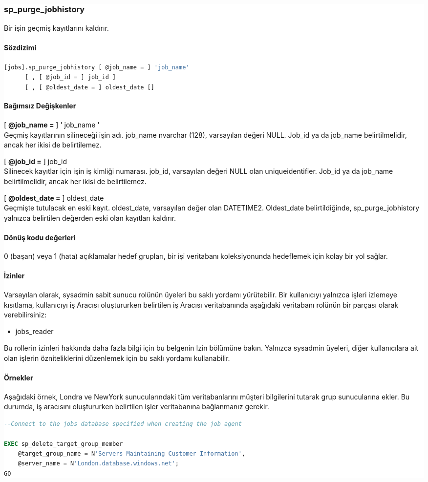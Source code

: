 ### <a name="sp_purge_jobhistory"></a>sp_purge_jobhistory

Bir işin geçmiş kayıtlarını kaldırır.

#### <a name="syntax"></a>Sözdizimi


```sql
[jobs].sp_purge_jobhistory [ @job_name = ] 'job_name'   
      [ , [ @job_id = ] job_id ]
      [ , [ @oldest_date = ] oldest_date []
```

#### <a name="arguments"></a>Bağımsız Değişkenler
[ **\@job_name =** ] ' job_name '  
Geçmiş kayıtlarının silineceği işin adı. job_name nvarchar (128), varsayılan değeri NULL. Job_id ya da job_name belirtilmelidir, ancak her ikisi de belirtilemez.

[ **\@job_id =** ] job_id  
 Silinecek kayıtlar için işin iş kimliği numarası. job_id, varsayılan değeri NULL olan uniqueidentifier. Job_id ya da job_name belirtilmelidir, ancak her ikisi de belirtilemez.

[ **\@oldest_date =** ] oldest_date  
 Geçmişte tutulacak en eski kayıt. oldest_date, varsayılan değer olan DATETIME2. Oldest_date belirtildiğinde, sp_purge_jobhistory yalnızca belirtilen değerden eski olan kayıtları kaldırır.

#### <a name="return-code-values"></a>Dönüş kodu değerleri
0 (başarı) veya 1 (hata) açıklamalar hedef grupları, bir işi veritabanı koleksiyonunda hedeflemek için kolay bir yol sağlar.

#### <a name="permissions"></a>İzinler
Varsayılan olarak, sysadmin sabit sunucu rolünün üyeleri bu saklı yordamı yürütebilir. Bir kullanıcıyı yalnızca işleri izlemeye kısıtlama, kullanıcıyı iş Aracısı oluştururken belirtilen iş Aracısı veritabanında aşağıdaki veritabanı rolünün bir parçası olarak verebilirsiniz:
- jobs_reader

Bu rollerin izinleri hakkında daha fazla bilgi için bu belgenin Izin bölümüne bakın. Yalnızca sysadmin üyeleri, diğer kullanıcılara ait olan işlerin özniteliklerini düzenlemek için bu saklı yordamı kullanabilir.

#### <a name="examples"></a>Örnekler
Aşağıdaki örnek, Londra ve NewYork sunucularındaki tüm veritabanlarını müşteri bilgilerini tutarak grup sunucularına ekler. Bu durumda, iş aracısını oluştururken belirtilen işler veritabanına bağlanmanız gerekir.

```sql
--Connect to the jobs database specified when creating the job agent

EXEC sp_delete_target_group_member   
    @target_group_name = N'Servers Maintaining Customer Information',  
    @server_name = N'London.database.windows.net';  
GO
```

